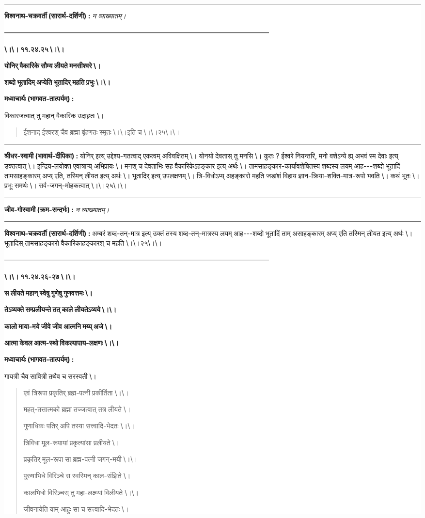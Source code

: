 ---------------------------------------------------------------------------------------------------------------------

**विश्वनाथ-चक्रवर्ती (सारार्थ-दर्शिणी) :** *न व्याख्यातम्।*

———————————————————————————————————————

**\।\। ११.२४.२५ \।\।**

**योनिर् वैकारिके सौम्य लीयते मनसीश्वरे \।**

**शब्दो भूतादिम् अप्येति भूतादिर् महति प्रभुः \।\।**

**मध्वाचार्यः (भागवत-तात्पर्यम्) :**

विकारजत्वात् तु महान् वैकारिक उदाहृतः \।

> ईशनाद् ईश्वरश् चैव ब्रह्मा बृंहणतः स्मृतः \।\।इति च \।\।२५\।\।

---------------------------------------------------------------------------------------------------------------------

**श्रीधर-स्वामी (भावार्थ-दीपिका) :** योनिर् इत्य् उद्देश्य-गतत्वाद्
एकत्वम् अविवक्षितम् \। योनयो देवतास् तु मनसि \। कुतः ? ईश्वरे
नियन्तरि, मनो वशेऽन्ये ह्य् अभवं स्म देवाः इत्य् उक्तत्वात् \।
इन्द्रिय-लयोक्त एवात्राप्य् अभिप्रायः \। मनश् च देवताभिः सह
वैकारिकेऽहङ्कार इत्य् अर्थः \। तामसाहङ्कार-कार्यावशेषितस्य शब्दस्य
लयम् आह---शब्दो भूतादिं तामसाहङ्कारम् अप्य् एति, तस्मिन् लीयत इत्य्
अर्थः \। भूतादिर् इत्य् उपलक्षणम् \। त्रि-विधोऽप्य् अहङ्कारो महति
जडांशं विहाय ज्ञान-क्रिया-शक्ति-मात्र-रूपो भवति \। कथं भूतः \।
प्रभूः समर्थः \। सर्व-जगन्-मोहकत्वात् \।\।२५\।\।

---------------------------------------------------------------------------------------------------------------------

**जीव-गोस्वामी (क्रम-सन्दर्भः) :** *न व्याख्यातम्।*

---------------------------------------------------------------------------------------------------------------------

**विश्वनाथ-चक्रवर्ती (सारार्थ-दर्शिणी) :** अम्बरं शब्द-तन्-मात्र
इत्य् उक्तं तस्य शब्द-तन्-मात्रस्य लयम् आह---शब्दो भूतादिं ताम्
असाहङ्कारम् अप्य् एति तस्मिन् लीयत इत्य् अर्थः \। भूतादिस् तामसाहङ्कारो
वैकारिकाहङ्कारश् च महति \।\।२५\।\।

———————————————————————————————————————

**\।\। ११.२४.२६-२७ \।\।**

**स लीयते महान् स्वेषु गुणेषु गुणवत्तमः \।**

**तेऽव्यक्ते सम्प्रलीयन्ते तत् काले लीयतेऽव्यये \।\।**

**कालो माया-मये जीवे जीव आत्मनि मय्य् अजे \।**

**आत्मा केवल आत्म-स्थो विकल्पापाय-लक्षणः \।\।**

**मध्वाचार्यः (भागवत-तात्पर्यम्) :**

गायत्री चैव सावित्री तथैव च सरस्वती \।

> एवं त्रिरूपा प्रकृतिर् ब्रह्म-पत्नी प्रकीर्तिता \।\।
>
> महत्-तत्तात्मको ब्रह्मा तज्जत्वात् तत्र लीयते \।
>
> गुणाधिकः पतिर् अपि तस्या सत्त्वादि-भेदतः \।\।
>
> त्रिविधा मूल-रूपायां प्रकृत्यांसा प्रलीयते \।
>
> प्रकृतिर् मूल-रूपा सा ब्रह्म-पत्नी जगन्-मयी \।\।
>
> पुरुषाभिधे विरिञ्चे स स्वस्मिन् काल-संज्ञिते \।
>
> कालभिधो विरिञ्चस् तु महा-लक्ष्म्यां विलीयते \।\।
>
> जीवनायेति याम् आहुः सा च सत्त्वादि-भेदतः \।
>